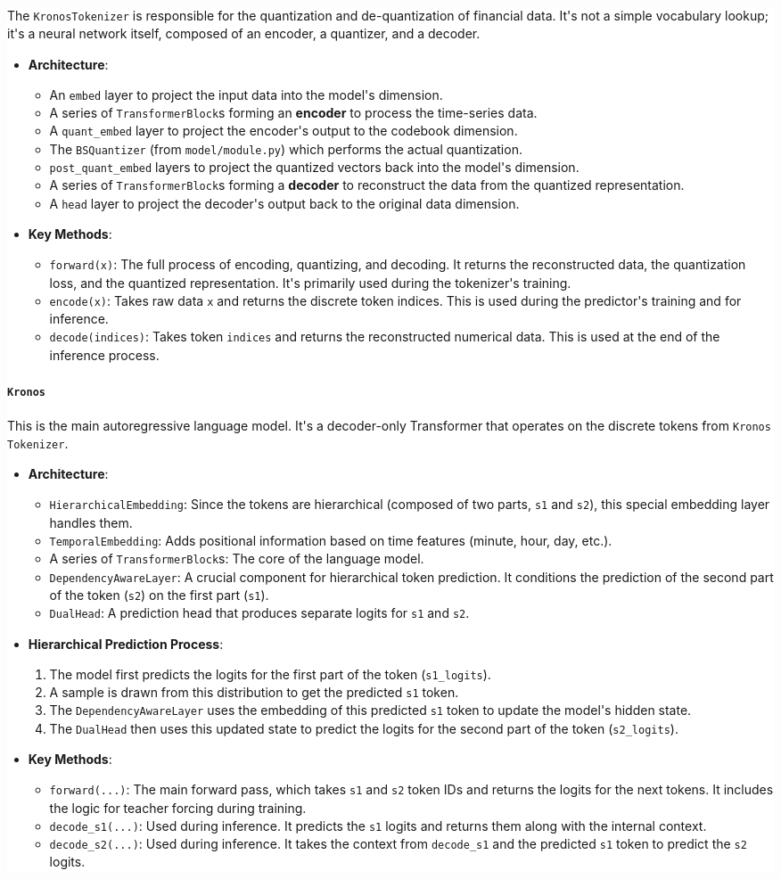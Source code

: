 The `KronosTokenizer` is responsible for the quantization and de-quantization of financial data. It's not a simple vocabulary lookup; it's a neural network itself, composed of an encoder, a quantizer, and a decoder.

-   **Architecture**:
    -   An `embed` layer to project the input data into the model's dimension.
    -   A series of `TransformerBlock`s forming an **encoder** to process the time-series data.
    -   A `quant_embed` layer to project the encoder's output to the codebook dimension.
    -   The `BSQuantizer` (from `model/module.py`) which performs the actual quantization.
    -   `post_quant_embed` layers to project the quantized vectors back into the model's dimension.
    -   A series of `TransformerBlock`s forming a **decoder** to reconstruct the data from the quantized representation.
    -   A `head` layer to project the decoder's output back to the original data dimension.

-   **Key Methods**:
    -   `forward(x)`: The full process of encoding, quantizing, and decoding. It returns the reconstructed data, the quantization loss, and the quantized representation. It's primarily used during the tokenizer's training.
    -   `encode(x)`: Takes raw data `x` and returns the discrete token indices. This is used during the predictor's training and for inference.
    -   `decode(indices)`: Takes token `indices` and returns the reconstructed numerical data. This is used at the end of the inference process.

#### `Kronos`

This is the main autoregressive language model. It's a decoder-only Transformer that operates on the discrete tokens from `KronosTokenizer`.

-   **Architecture**:
    -   `HierarchicalEmbedding`: Since the tokens are hierarchical (composed of two parts, `s1` and `s2`), this special embedding layer handles them.
    -   `TemporalEmbedding`: Adds positional information based on time features (minute, hour, day, etc.).
    -   A series of `TransformerBlock`s: The core of the language model.
    -   `DependencyAwareLayer`: A crucial component for hierarchical token prediction. It conditions the prediction of the second part of the token (`s2`) on the first part (`s1`).
    -   `DualHead`: A prediction head that produces separate logits for `s1` and `s2`.

-   **Hierarchical Prediction Process**:
    1.  The model first predicts the logits for the first part of the token (`s1_logits`).
    2.  A sample is drawn from this distribution to get the predicted `s1` token.
    3.  The `DependencyAwareLayer` uses the embedding of this predicted `s1` token to update the model's hidden state.
    4.  The `DualHead` then uses this updated state to predict the logits for the second part of the token (`s2_logits`).

-   **Key Methods**:
    -   `forward(...)`: The main forward pass, which takes `s1` and `s2` token IDs and returns the logits for the next tokens. It includes the logic for teacher forcing during training.
    -   `decode_s1(...)`: Used during inference. It predicts the `s1` logits and returns them along with the internal context.
    -   `decode_s2(...)`: Used during inference. It takes the context from `decode_s1` and the predicted `s1` token to predict the `s2` logits.
